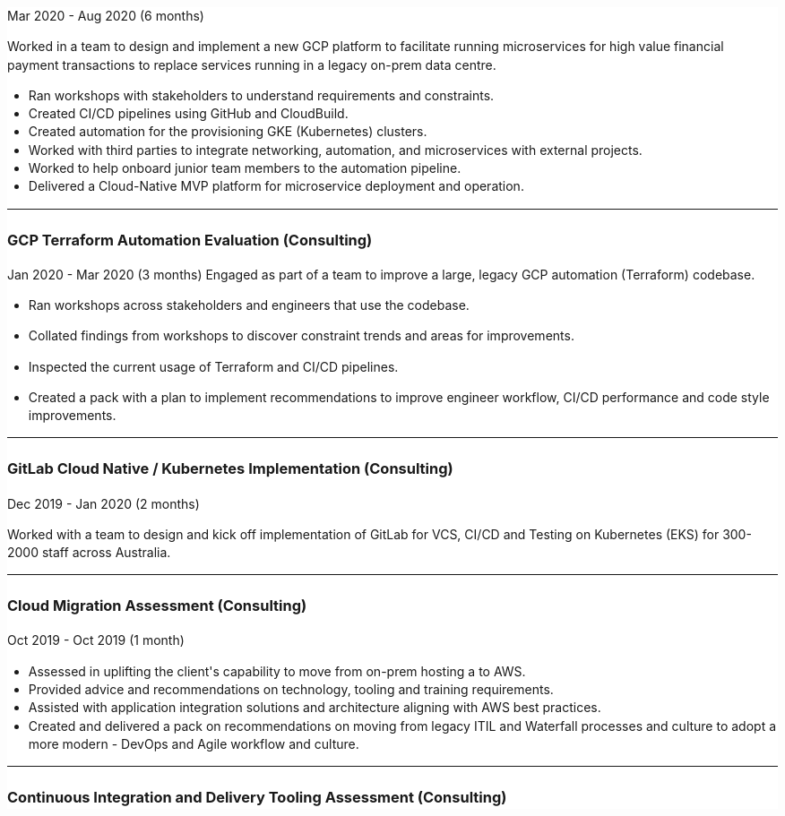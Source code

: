 Mar 2020 - Aug 2020 (6 months)

Worked in a team to design and implement a new GCP platform to facilitate running microservices for
high value financial payment transactions to replace services running in a legacy on-prem data centre.

- Ran workshops with stakeholders to understand requirements and constraints.
- Created CI/CD pipelines using GitHub and CloudBuild.
- Created automation for the provisioning GKE (Kubernetes) clusters.
- Worked with third parties to integrate networking, automation, and microservices with external
projects.
- Worked to help onboard junior team members to the automation pipeline.
- Delivered a Cloud-Native MVP platform for microservice deployment and operation.

---

### GCP Terraform Automation Evaluation (Consulting)

Jan 2020 - Mar 2020 (3 months)
Engaged as part of a team to improve a large, legacy GCP automation (Terraform) codebase.

- Ran workshops across stakeholders and engineers that use the codebase.
- Collated findings from workshops to discover constraint trends and areas for improvements.
- Inspected the current usage of Terraform and CI/CD pipelines.

- Created a pack with a plan to implement recommendations to improve engineer workflow, CI/CD
performance and code style improvements.

---

### GitLab Cloud Native / Kubernetes Implementation (Consulting)

Dec 2019 - Jan 2020 (2 months)

Worked with a team to design and kick off implementation of GitLab for VCS, CI/CD and Testing on
Kubernetes (EKS) for 300-2000 staff across Australia.

---

### Cloud Migration Assessment (Consulting)

Oct 2019 - Oct 2019 (1 month)

- Assessed in uplifting the client's capability to move from on-prem hosting a to AWS.
- Provided advice and recommendations on technology, tooling and training requirements.
- Assisted with application integration solutions and architecture aligning with AWS best practices.
- Created and delivered a pack on recommendations on moving from legacy ITIL and Waterfall processes and culture to adopt a more modern - DevOps and Agile workflow and culture.

---

### Continuous Integration and Delivery Tooling Assessment (Consulting)
